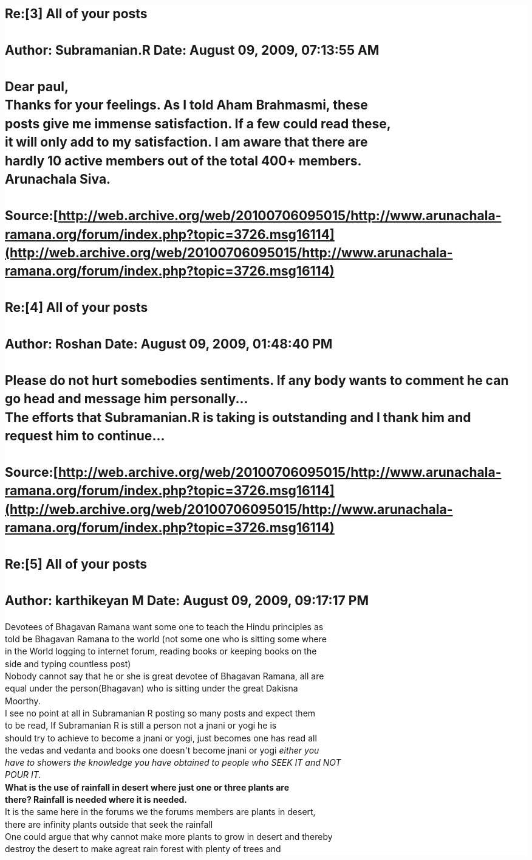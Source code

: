 ## Re:[3] All of your posts  
Author: Subramanian.R       Date: August 09, 2009, 07:13:55 AM  
---  
Dear paul,   
Thanks for your feelings. As I told Aham Brahmasmi, these   
posts give me immense satisfaction. If a few could read these,   
it will only add to my satisfaction. I am aware that there are   
hardly 10 active members out of the total 400+ members.   
Arunachala Siva.
 ---  
Source:[http://web.archive.org/web/20100706095015/http://www.arunachala-ramana.org/forum/index.php?topic=3726.msg16114](http://web.archive.org/web/20100706095015/http://www.arunachala-ramana.org/forum/index.php?topic=3726.msg16114)   
---  

## Re:[4] All of your posts  
Author: Roshan              Date: August 09, 2009, 01:48:40 PM  
---  
Please do not hurt somebodies sentiments. If any body wants to comment he can  
go head and message him personally...   
The efforts that Subramanian.R is taking is outstanding and I thank him and  
request him to continue...
 ---  
Source:[http://web.archive.org/web/20100706095015/http://www.arunachala-ramana.org/forum/index.php?topic=3726.msg16114](http://web.archive.org/web/20100706095015/http://www.arunachala-ramana.org/forum/index.php?topic=3726.msg16114)   
---  

## Re:[5] All of your posts  
Author: karthikeyan M       Date: August 09, 2009, 09:17:17 PM  
---  
Devotees of Bhagavan Ramana want some one to teach the Hindu principles as  
told be Bhagavan Ramana to the world (not some one who is sitting some where  
in the World logging to internet forum, reading books or keeping books on the  
side and typing countless post)   
Nobody cannot say that he or she is great devotee of Bhagavan Ramana, all are  
equal under the person(Bhagavan) who is sitting under the great Dakisna  
Moorthy.   
I see no point at all in Subramanian R posting so many posts and expect them  
to be read, If Subramanian R is still a person not a jnani or yogi he is  
should try to achieve to become a jnani or yogi, just becomes one has read all  
the vedas and vedanta and books one doesn't become jnani or yogi _either you  
have to showers the knowledge you have obtained to people who SEEK IT and NOT  
POUR IT._   
 **What is the use of rainfall in desert where just one or three plants are  
there? Rainfall is needed where it is needed.**   
It is the same here in the forums we the forums members are plants in desert,  
there are infinity plants outside that seek the rainfall   
One could argue that why cannot make more plants to grow in desert and thereby  
destroy the desert to make agreat rain forest with plenty of trees and  
